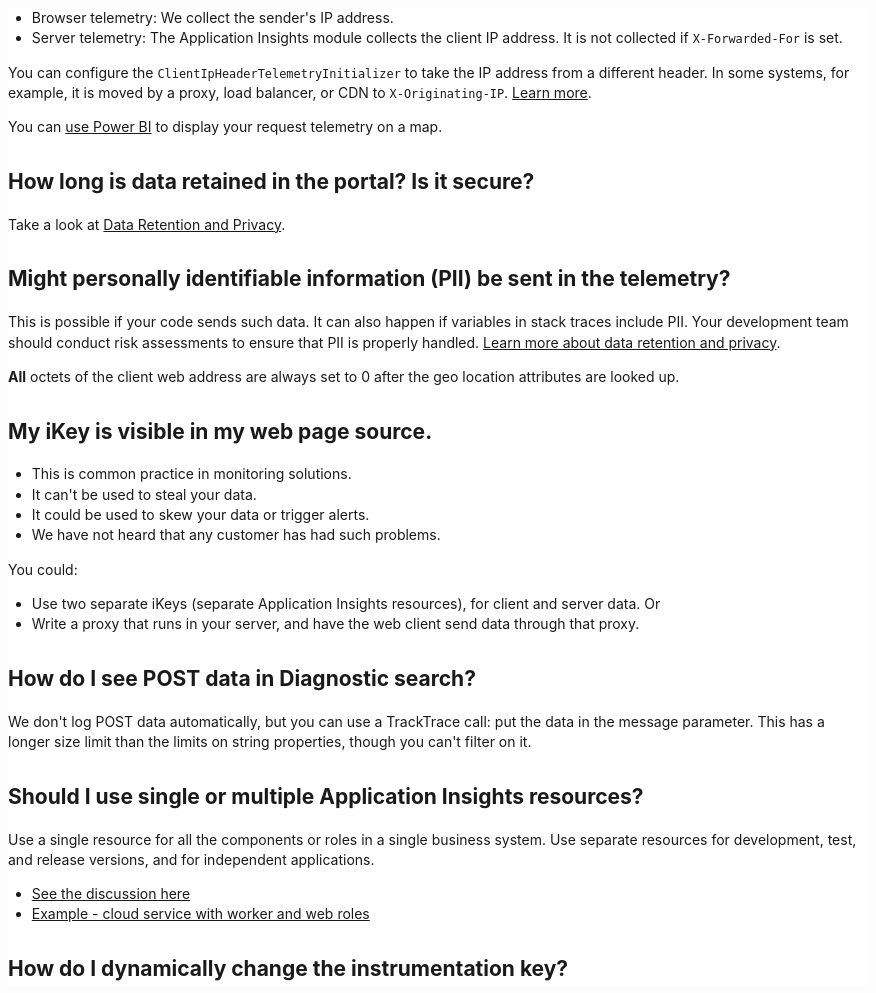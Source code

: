 * Browser telemetry: We collect the sender's IP address.
* Server telemetry: The Application Insights module collects the client IP address. It is not collected if `X-Forwarded-For` is set.

You can configure the `ClientIpHeaderTelemetryInitializer` to take the IP address from a different header. In some systems, for example, it is moved by a proxy, load balancer, or CDN to `X-Originating-IP`. [Learn more](http://apmtips.com/blog/2016/07/05/client-ip-address/).

You can [use Power BI](app-insights-export-power-bi.md) to display your request telemetry on a map.


## <a name="data"></a>How long is data retained in the portal? Is it secure?
Take a look at [Data Retention and Privacy][data].

## Might personally identifiable information (PII) be sent in the telemetry?

This is possible if your code sends such data. It can also happen if variables in stack traces include PII. Your development team should conduct risk assessments to ensure that PII is properly handled. [Learn more about data retention and privacy](app-insights-data-retention-privacy.md).

**All** octets of the client web address are always set to 0 after the geo location attributes are looked up.

## My iKey is visible in my web page source. 

* This is common practice in monitoring solutions.
* It can't be used to steal your data.
* It could be used to skew your data or trigger alerts.
* We have not heard that any customer has had such problems.

You could:

* Use two separate iKeys (separate Application Insights resources), for client and server data. Or
* Write a proxy that runs in your server, and have the web client send data through that proxy.

## <a name="post"></a>How do I see POST data in Diagnostic search?
We don't log POST data automatically, but you can use a TrackTrace call: put the data in the message parameter. This has a longer size limit than the limits on string properties, though you can't filter on it.

## Should I use single or multiple Application Insights resources?

Use a single resource for all the components or roles in a single business system. Use separate resources for development, test, and release versions, and for independent applications.

* [See the discussion here](app-insights-separate-resources.md)
* [Example - cloud service with worker and web roles](app-insights-cloudservices.md)

## How do I dynamically change the instrumentation key?


[data]: app-insights-data-retention-privacy.md
[platforms]: app-insights-platforms.md
[start]: app-insights-overview.md
[windows]: app-insights-windows-get-started.md